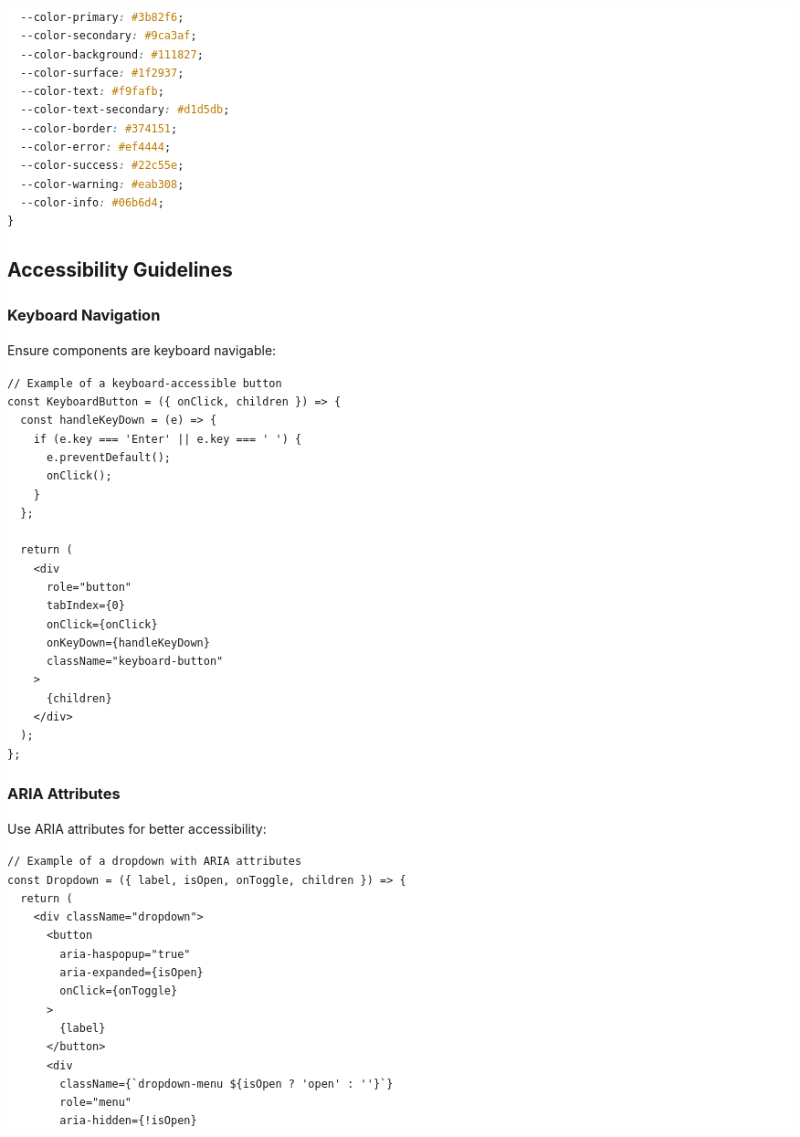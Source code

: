 ```css
  --color-primary: #3b82f6;
  --color-secondary: #9ca3af;
  --color-background: #111827;
  --color-surface: #1f2937;
  --color-text: #f9fafb;
  --color-text-secondary: #d1d5db;
  --color-border: #374151;
  --color-error: #ef4444;
  --color-success: #22c55e;
  --color-warning: #eab308;
  --color-info: #06b6d4;
}
```

## Accessibility Guidelines

### Keyboard Navigation

Ensure components are keyboard navigable:

```tsx
// Example of a keyboard-accessible button
const KeyboardButton = ({ onClick, children }) => {
  const handleKeyDown = (e) => {
    if (e.key === 'Enter' || e.key === ' ') {
      e.preventDefault();
      onClick();
    }
  };
  
  return (
    <div
      role="button"
      tabIndex={0}
      onClick={onClick}
      onKeyDown={handleKeyDown}
      className="keyboard-button"
    >
      {children}
    </div>
  );
};
```

### ARIA Attributes

Use ARIA attributes for better accessibility:

```tsx
// Example of a dropdown with ARIA attributes
const Dropdown = ({ label, isOpen, onToggle, children }) => {
  return (
    <div className="dropdown">
      <button
        aria-haspopup="true"
        aria-expanded={isOpen}
        onClick={onToggle}
      >
        {label}
      </button>
      <div
        className={`dropdown-menu ${isOpen ? 'open' : ''}`}
        role="menu"
        aria-hidden={!isOpen}
```